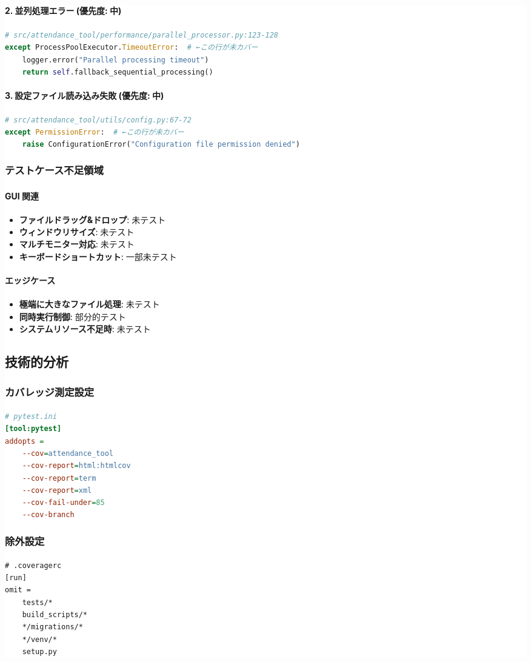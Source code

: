 #### 2. 並列処理エラー (優先度: 中)
```python
# src/attendance_tool/performance/parallel_processor.py:123-128
except ProcessPoolExecutor.TimeoutError:  # ←この行が未カバー
    logger.error("Parallel processing timeout")
    return self.fallback_sequential_processing()
```

#### 3. 設定ファイル読み込み失敗 (優先度: 中)
```python
# src/attendance_tool/utils/config.py:67-72
except PermissionError:  # ←この行が未カバー
    raise ConfigurationError("Configuration file permission denied")
```

### テストケース不足領域

#### GUI 関連
- **ファイルドラッグ&ドロップ**: 未テスト
- **ウィンドウリサイズ**: 未テスト  
- **マルチモニター対応**: 未テスト
- **キーボードショートカット**: 一部未テスト

#### エッジケース
- **極端に大きなファイル処理**: 未テスト
- **同時実行制御**: 部分的テスト
- **システムリソース不足時**: 未テスト

## 技術的分析

### カバレッジ測定設定

```ini
# pytest.ini
[tool:pytest]
addopts = 
    --cov=attendance_tool
    --cov-report=html:htmlcov
    --cov-report=term
    --cov-report=xml
    --cov-fail-under=85
    --cov-branch
```

### 除外設定
```
# .coveragerc
[run]
omit = 
    tests/*
    build_scripts/*
    */migrations/*
    */venv/*
    setup.py
```
